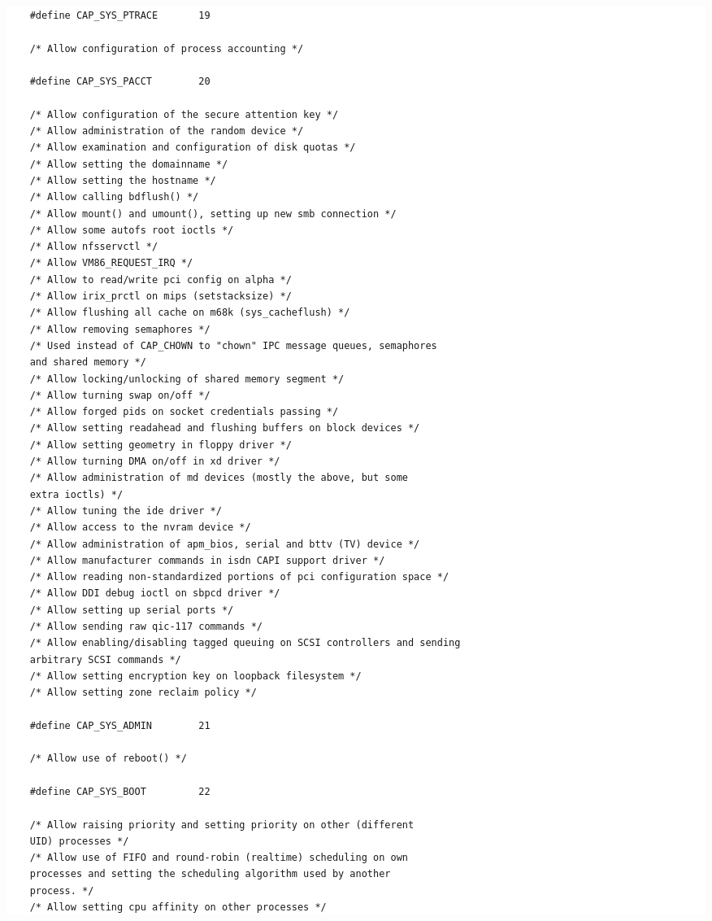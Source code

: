         #define CAP_SYS_PTRACE       19

        /* Allow configuration of process accounting */

        #define CAP_SYS_PACCT        20

        /* Allow configuration of the secure attention key */
        /* Allow administration of the random device */
        /* Allow examination and configuration of disk quotas */
        /* Allow setting the domainname */
        /* Allow setting the hostname */
        /* Allow calling bdflush() */
        /* Allow mount() and umount(), setting up new smb connection */
        /* Allow some autofs root ioctls */
        /* Allow nfsservctl */
        /* Allow VM86_REQUEST_IRQ */
        /* Allow to read/write pci config on alpha */
        /* Allow irix_prctl on mips (setstacksize) */
        /* Allow flushing all cache on m68k (sys_cacheflush) */
        /* Allow removing semaphores */
        /* Used instead of CAP_CHOWN to "chown" IPC message queues, semaphores
        and shared memory */
        /* Allow locking/unlocking of shared memory segment */
        /* Allow turning swap on/off */
        /* Allow forged pids on socket credentials passing */
        /* Allow setting readahead and flushing buffers on block devices */
        /* Allow setting geometry in floppy driver */
        /* Allow turning DMA on/off in xd driver */
        /* Allow administration of md devices (mostly the above, but some
        extra ioctls) */
        /* Allow tuning the ide driver */
        /* Allow access to the nvram device */
        /* Allow administration of apm_bios, serial and bttv (TV) device */
        /* Allow manufacturer commands in isdn CAPI support driver */
        /* Allow reading non-standardized portions of pci configuration space */
        /* Allow DDI debug ioctl on sbpcd driver */
        /* Allow setting up serial ports */
        /* Allow sending raw qic-117 commands */
        /* Allow enabling/disabling tagged queuing on SCSI controllers and sending
        arbitrary SCSI commands */
        /* Allow setting encryption key on loopback filesystem */
        /* Allow setting zone reclaim policy */

        #define CAP_SYS_ADMIN        21

        /* Allow use of reboot() */

        #define CAP_SYS_BOOT         22

        /* Allow raising priority and setting priority on other (different
        UID) processes */
        /* Allow use of FIFO and round-robin (realtime) scheduling on own
        processes and setting the scheduling algorithm used by another
        process. */
        /* Allow setting cpu affinity on other processes */
